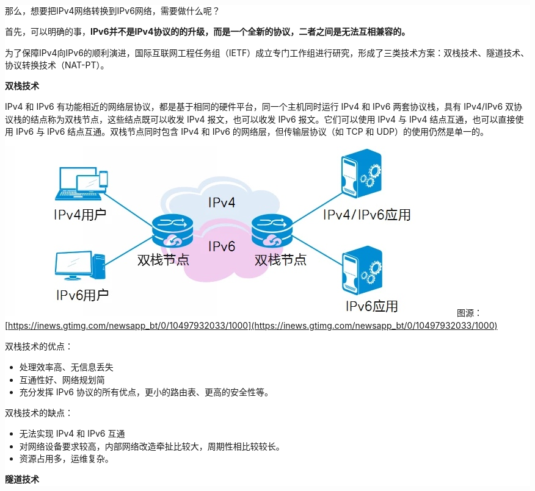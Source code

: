 

那么，想要把IPv4网络转换到IPv6网络，需要做什么呢？



首先，可以明确的事，**IPv6并不是IPv4协议的的升级，而是一个全新的协议，二者之间是无法互相兼容的。**



为了保障IPv4向IPv6的顺利演进，国际互联网工程任务组（IETF）成立专门工作组进行研究，形成了三类技术方案：双栈技术、隧道技术、协议转换技术（NAT-PT）。



**双栈技术**



IPv4 和 IPv6 有功能相近的网络层协议，都是基于相同的硬件平台，同一个主机同时运行 IPv4 和 IPv6 两套协议栈，具有 IPv4/IPv6 双协议栈的结点称为双栈节点，这些结点既可以收发 IPv4 报文，也可以收发 IPv6 报文。它们可以使用 IPv4 与 IPv4 结点互通，也可以直接使用 IPv6 与 IPv6 结点互通。双栈节点同时包含 IPv4 和 IPv6 的网络层，但传输层协议（如 TCP 和 UDP）的使用仍然是单一的。



![15751908485494.jpg](./img/w5POWyDlym-pfOM4/1733906697584-67ad91e3-c4f5-42f1-b133-51779dc844c6-589331.jpeg)图源：[https://inews.gtimg.com/newsapp_bt/0/10497932033/1000](https://inews.gtimg.com/newsapp_bt/0/10497932033/1000)



双栈技术的优点：



+ 处理效率高、无信息丢失
+ 互通性好、网络规划简
+ 充分发挥 IPv6 协议的所有优点，更小的路由表、更高的安全性等。



双栈技术的缺点：



+ 无法实现 IPv4 和 IPv6 互通
+ 对网络设备要求较高，内部网络改造牵扯比较大，周期性相比较较长。
+ 资源占用多，运维复杂。



**隧道技术**


